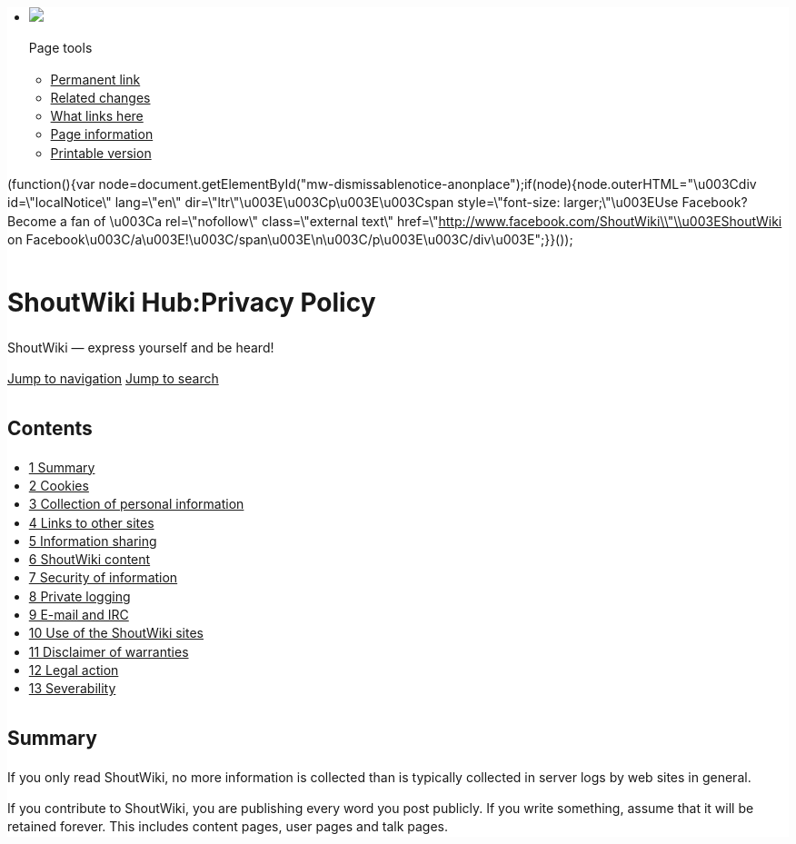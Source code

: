 *   ![](//www.shoutwiki.com/w/skins/Aurora/resources/images/icon-med-tools.png)
    
    Page tools
    
    *   [Permanent link](http://www.shoutwiki.com/w/index.php?title=ShoutWiki_Hub:Privacy_Policy&oldid=26565 "Permanent link to this revision of the page")
    *   [Related changes](http://www.shoutwiki.com/wiki/Special:RecentChangesLinked/ShoutWiki_Hub:Privacy_Policy "Recent changes in pages linked from this page [k]")
    *   [What links here](http://www.shoutwiki.com/wiki/Special:WhatLinksHere/ShoutWiki_Hub:Privacy_Policy "A list of all wiki pages that link here [j]")
    *   [Page information](http://www.shoutwiki.com/w/index.php?title=ShoutWiki_Hub:Privacy_Policy&action=info "More information about this page")
    *   [Printable version](http://www.shoutwiki.com/w/index.php?title=ShoutWiki_Hub:Privacy_Policy&printable=yes "Printable version of this page [p]")
    

(function(){var node=document.getElementById("mw-dismissablenotice-anonplace");if(node){node.outerHTML="\\u003Cdiv id=\\"localNotice\\" lang=\\"en\\" dir=\\"ltr\\"\\u003E\\u003Cp\\u003E\\u003Cspan style=\\"font-size: larger;\\"\\u003EUse Facebook? Become a fan of \\u003Ca rel=\\"nofollow\\" class=\\"external text\\" href=\\"http://www.facebook.com/ShoutWiki\\"\\u003EShoutWiki on Facebook\\u003C/a\\u003E!\\u003C/span\\u003E\\n\\u003C/p\\u003E\\u003C/div\\u003E";}}());

ShoutWiki Hub:Privacy Policy
============================

ShoutWiki — express yourself and be heard!

[Jump to navigation](#column-one) [Jump to search](#searchInput)

Contents
--------

*   [1 Summary](#Summary)
*   [2 Cookies](#Cookies)
*   [3 Collection of personal information](#Collection_of_personal_information)
*   [4 Links to other sites](#Links_to_other_sites)
*   [5 Information sharing](#Information_sharing)
*   [6 ShoutWiki content](#ShoutWiki_content)
*   [7 Security of information](#Security_of_information)
*   [8 Private logging](#Private_logging)
*   [9 E-mail and IRC](#E-mail_and_IRC)
*   [10 Use of the ShoutWiki sites](#Use_of_the_ShoutWiki_sites)
*   [11 Disclaimer of warranties](#Disclaimer_of_warranties)
*   [12 Legal action](#Legal_action)
*   [13 Severability](#Severability)

Summary
-------

If you only read ShoutWiki, no more information is collected than is typically collected in server logs by web sites in general.

If you contribute to ShoutWiki, you are publishing every word you post publicly. If you write something, assume that it will be retained forever. This includes content pages, user pages and talk pages.
